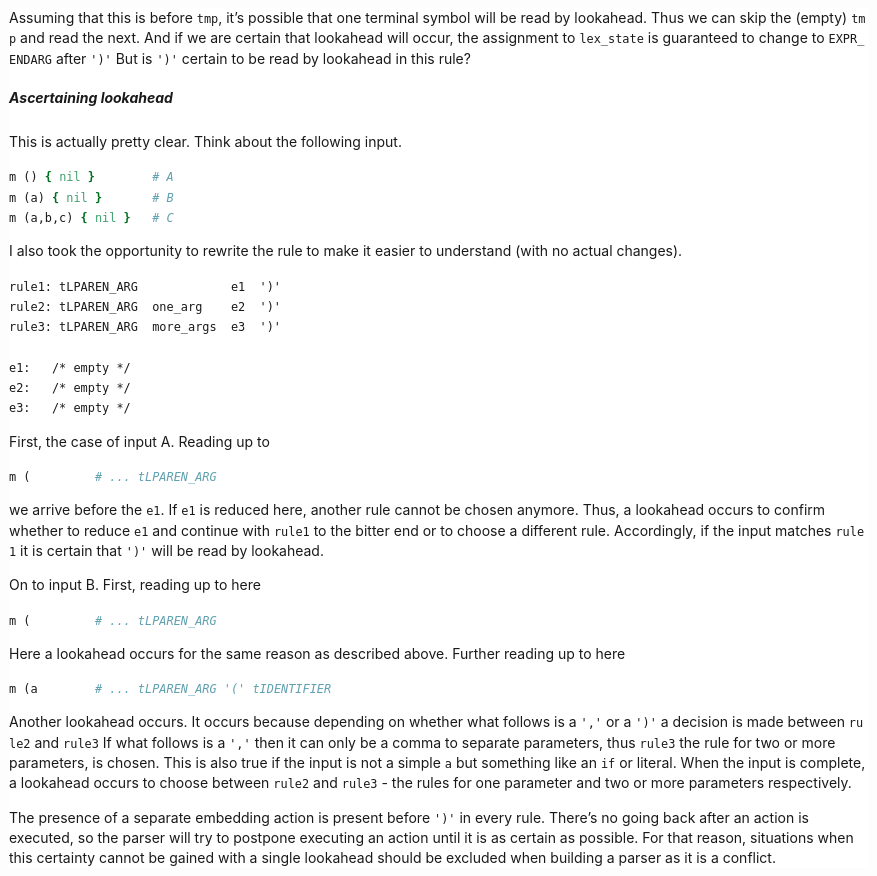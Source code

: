 Assuming that this is before `tmp`, it’s possible that one terminal symbol will be read by lookahead. Thus we can skip the (empty) `tmp` and read the next. And if we are certain that lookahead will occur, the assignment to `lex_state` is guaranteed to change to `EXPR_ENDARG` after `')'`
But is `')'` certain to be read by lookahead in this rule?

##### Ascertaining lookahead

This is actually pretty clear. Think about the following input.

``` ruby
m () { nil }        # A
m (a) { nil }       # B
m (a,b,c) { nil }   # C
```

I also took the opportunity to rewrite the rule to make it easier to understand (with no actual changes).

``` text
rule1: tLPAREN_ARG             e1  ')'
rule2: tLPAREN_ARG  one_arg    e2  ')'
rule3: tLPAREN_ARG  more_args  e3  ')'

e1:   /* empty */
e2:   /* empty */
e3:   /* empty */
```

First, the case of input A. Reading up to

``` ruby
m (         # ... tLPAREN_ARG
```

we arrive before the `e1`. If `e1` is reduced here, another rule cannot be chosen anymore. Thus, a lookahead occurs to confirm whether to reduce `e1` and continue with `rule1` to the bitter end or to choose a different rule. Accordingly, if the input matches `rule1` it is certain that `')'` will be read by lookahead.

On to input B. First, reading up to here

``` ruby
m (         # ... tLPAREN_ARG
```

Here a lookahead occurs for the same reason as described above. Further reading up to here

``` ruby
m (a        # ... tLPAREN_ARG '(' tIDENTIFIER
```

Another lookahead occurs. It occurs because depending on whether what follows is a `','` or a `')'` a decision is made between `rule2` and `rule3` If what follows is a `','` then it can only be a comma to separate parameters, thus `rule3` the rule for two or more parameters, is chosen. This is also true if the input is not a simple `a` but something like an `if` or literal.  When the input is complete, a lookahead occurs to choose between `rule2` and `rule3` - the rules for one parameter and two or more parameters respectively.

The presence of a separate embedding action is present before `')'` in every rule. There’s no going back after an action is executed, so the parser will try to postpone executing an action until it is as certain as possible. For that reason, situations when this certainty cannot be gained with a single lookahead should be excluded when building a parser as it is a conflict.

